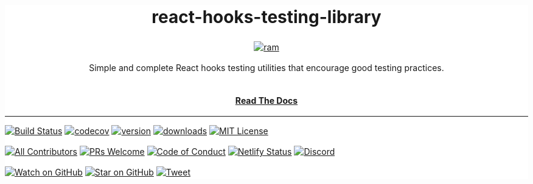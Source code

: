<div align="center">
  <h1>react-hooks-testing-library</h1>

<a href="https://www.emojione.com/emoji/1f40f">
  <img
    height="80"
    width="80"
    alt="ram"
    src="https://raw.githubusercontent.com/testing-library/react-hooks-testing-library/master/public/ram.png"
  />
</a>

<p>Simple and complete React hooks testing utilities that encourage good testing practices.</p>

  <br />
  <a href="https://react-hooks-testing-library.com/"><strong>Read The Docs</strong></a>
  <br />
</div>

<hr />


[![Build Status](https://img.shields.io/github/workflow/status/testing-library/react-hooks-testing-library/validate?logo=github&style=flat-square)](https://github.com/testing-library/react-hooks-testing-library/actions?query=workflow%3Avalidate)
[![codecov](https://img.shields.io/codecov/c/github/testing-library/react-hooks-testing-library.svg?style=flat-square)](https://codecov.io/gh/testing-library/react-hooks-testing-library)
[![version](https://img.shields.io/npm/v/@testing-library/react-hooks.svg?style=flat-square)](https://www.npmjs.com/package/@testing-library/react-hooks)
[![downloads](https://img.shields.io/npm/dm/@testing-library/react-hooks.svg?style=flat-square)](http://www.npmtrends.com/@testing-library/react-hooks)
[![MIT License](https://img.shields.io/npm/l/@testing-library/react-hooks.svg?style=flat-square)](https://github.com/testing-library/react-hooks-testing-library/blob/master/LICENSE.md)

[![All Contributors](https://img.shields.io/github/all-contributors/testing-library/react-hooks-testing-library?color=orange&style=flat-square)](#contributors)
[![PRs Welcome](https://img.shields.io/badge/PRs-welcome-brightgreen.svg?style=flat-square)](http://makeapullrequest.com)
[![Code of Conduct](https://img.shields.io/badge/code%20of-conduct-ff69b4.svg?style=flat-square)](https://github.com/testing-library/react-hooks-testing-library/blob/master/CODE_OF_CONDUCT.md)
[![Netlify Status](https://api.netlify.com/api/v1/badges/9a8f27a5-df38-4910-a248-4908b1ba29a7/deploy-status)](https://app.netlify.com/sites/react-hooks-testing-library/deploys)
[![Discord](https://img.shields.io/discord/723559267868737556.svg?color=7389D8&labelColor=6A7EC2&logo=discord&logoColor=ffffff&style=flat-square)](https://discord.gg/c6JN9fM)

[![Watch on GitHub](https://img.shields.io/github/watchers/testing-library/react-hooks-testing-library.svg?style=social)](https://github.com/testing-library/react-hooks-testing-library/watchers)
[![Star on GitHub](https://img.shields.io/github/stars/testing-library/react-hooks-testing-library.svg?style=social)](https://github.com/testing-library/react-hooks-testing-library/stargazers)
[![Tweet](https://img.shields.io/twitter/url/https/github.com/testing-library/react-hooks-testing-library.svg?style=social)](https://twitter.com/intent/tweet?text=Check%20out%20react-hooks-testing-library%20by%20%40testing-library%20https%3A%2F%2Fgithub.com%2Ftesting-library%2Freact-hooks-testing-library%20%F0%9F%91%8D)

